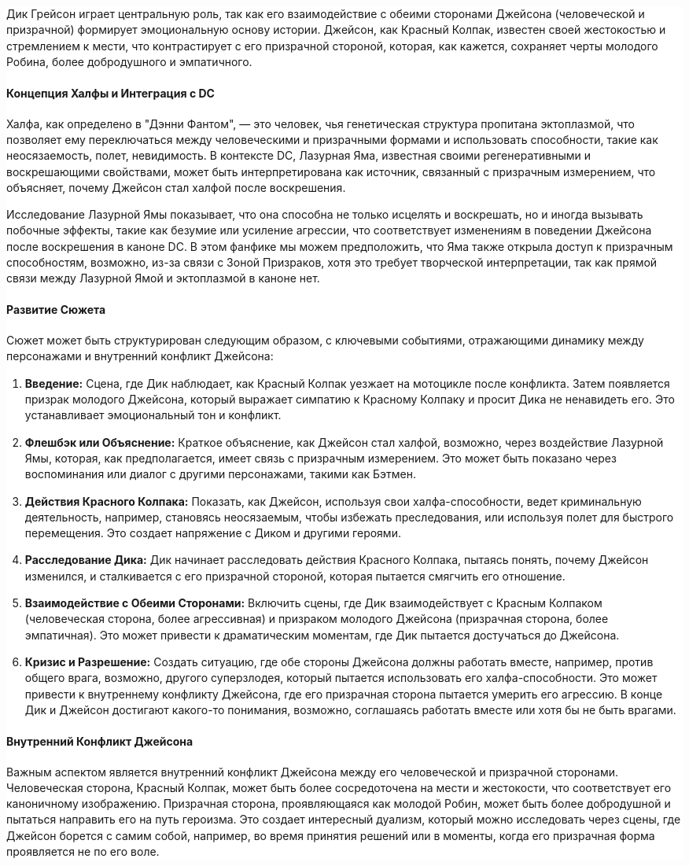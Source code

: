 Дик Грейсон играет центральную роль, так как его взаимодействие с обеими сторонами Джейсона (человеческой и призрачной) формирует эмоциональную основу истории. Джейсон, как Красный Колпак, известен своей жестокостью и стремлением к мести, что контрастирует с его призрачной стороной, которая, как кажется, сохраняет черты молодого Робина, более добродушного и эмпатичного.

#### Концепция Халфы и Интеграция с DC
Халфа, как определено в "Дэнни Фантом", — это человек, чья генетическая структура пропитана эктоплазмой, что позволяет ему переключаться между человеческими и призрачными формами и использовать способности, такие как неосязаемость, полет, невидимость. В контексте DC, Лазурная Яма, известная своими регенеративными и воскрешающими свойствами, может быть интерпретирована как источник, связанный с призрачным измерением, что объясняет, почему Джейсон стал халфой после воскрешения.

Исследование Лазурной Ямы показывает, что она способна не только исцелять и воскрешать, но и иногда вызывать побочные эффекты, такие как безумие или усиление агрессии, что соответствует изменениям в поведении Джейсона после воскрешения в каноне DC. В этом фанфике мы можем предположить, что Яма также открыла доступ к призрачным способностям, возможно, из-за связи с Зоной Призраков, хотя это требует творческой интерпретации, так как прямой связи между Лазурной Ямой и эктоплазмой в каноне нет.

#### Развитие Сюжета
Сюжет может быть структурирован следующим образом, с ключевыми событиями, отражающими динамику между персонажами и внутренний конфликт Джейсона:

1. **Введение:** Сцена, где Дик наблюдает, как Красный Колпак уезжает на мотоцикле после конфликта. Затем появляется призрак молодого Джейсона, который выражает симпатию к Красному Колпаку и просит Дика не ненавидеть его. Это устанавливает эмоциональный тон и конфликт.

2. **Флешбэк или Объяснение:** Краткое объяснение, как Джейсон стал халфой, возможно, через воздействие Лазурной Ямы, которая, как предполагается, имеет связь с призрачным измерением. Это может быть показано через воспоминания или диалог с другими персонажами, такими как Бэтмен.

3. **Действия Красного Колпака:** Показать, как Джейсон, используя свои халфа-способности, ведет криминальную деятельность, например, становясь неосязаемым, чтобы избежать преследования, или используя полет для быстрого перемещения. Это создает напряжение с Диком и другими героями.

4. **Расследование Дика:** Дик начинает расследовать действия Красного Колпака, пытаясь понять, почему Джейсон изменился, и сталкивается с его призрачной стороной, которая пытается смягчить его отношение.

5. **Взаимодействие с Обеими Сторонами:** Включить сцены, где Дик взаимодействует с Красным Колпаком (человеческая сторона, более агрессивная) и призраком молодого Джейсона (призрачная сторона, более эмпатичная). Это может привести к драматическим моментам, где Дик пытается достучаться до Джейсона.

6. **Кризис и Разрешение:** Создать ситуацию, где обе стороны Джейсона должны работать вместе, например, против общего врага, возможно, другого суперзлодея, который пытается использовать его халфа-способности. Это может привести к внутреннему конфликту Джейсона, где его призрачная сторона пытается умерить его агрессию. В конце Дик и Джейсон достигают какого-то понимания, возможно, соглашаясь работать вместе или хотя бы не быть врагами.

#### Внутренний Конфликт Джейсона
Важным аспектом является внутренний конфликт Джейсона между его человеческой и призрачной сторонами. Человеческая сторона, Красный Колпак, может быть более сосредоточена на мести и жестокости, что соответствует его каноничному изображению. Призрачная сторона, проявляющаяся как молодой Робин, может быть более добродушной и пытаться направить его на путь героизма. Это создает интересный дуализм, который можно исследовать через сцены, где Джейсон борется с самим собой, например, во время принятия решений или в моменты, когда его призрачная форма проявляется не по его воле.
